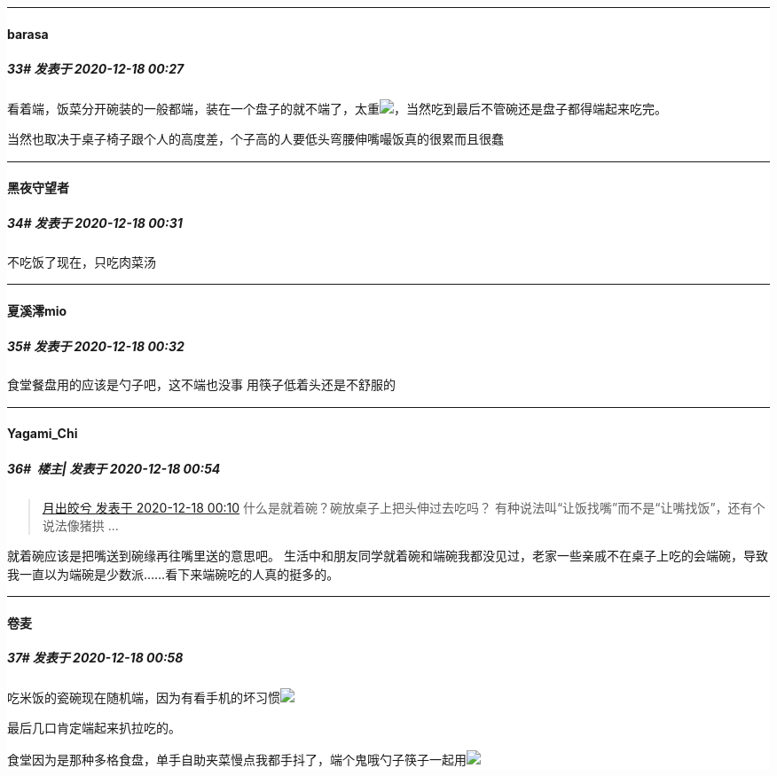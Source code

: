 
-----

####  barasa  
##### 33#       发表于 2020-12-18 00:27


 看着端，饭菜分开碗装的一般都端，装在一个盘子的就不端了，太重<img src="https://static.saraba1st.com/image/smiley/face2017/067.png" referrerpolicy="no-referrer">，当然吃到最后不管碗还是盘子都得端起来吃完。

当然也取决于桌子椅子跟个人的高度差，个子高的人要低头弯腰伸嘴嘬饭真的很累而且很蠢


-----

####  黑夜守望者  
##### 34#       发表于 2020-12-18 00:31


不吃饭了现在，只吃肉菜汤


-----

####  夏溪澪mio  
##### 35#       发表于 2020-12-18 00:32


食堂餐盘用的应该是勺子吧，这不端也没事
用筷子低着头还是不舒服的


-----

####  Yagami_Chi  
##### 36#         楼主| 发表于 2020-12-18 00:54


<blockquote><a href="httphttps://bbs.saraba1st.com/2b/forum.php?mod=redirect&amp;goto=findpost&amp;pid=49756278&amp;ptid=1978163" target="_blank">月出皎兮 发表于 2020-12-18 00:10</a>
什么是就着碗？碗放桌子上把头伸过去吃吗？
有种说法叫“让饭找嘴”而不是“让嘴找饭”，还有个说法像猪拱 ...</blockquote>
就着碗应该是把嘴送到碗缘再往嘴里送的意思吧。
生活中和朋友同学就着碗和端碗我都没见过，老家一些亲戚不在桌子上吃的会端碗，导致我一直以为端碗是少数派……看下来端碗吃的人真的挺多的。


-----

####  卷麦  
##### 37#       发表于 2020-12-18 00:58


吃米饭的瓷碗现在随机端，因为有看手机的坏习惯<img src="https://static.saraba1st.com/image/smiley/face2017/018.png" referrerpolicy="no-referrer">

最后几口肯定端起来扒拉吃的。

食堂因为是那种多格食盘，单手自助夹菜慢点我都手抖了，端个鬼哦勺子筷子一起用<img src="https://static.saraba1st.com/image/smiley/face2017/009.gif" referrerpolicy="no-referrer">
